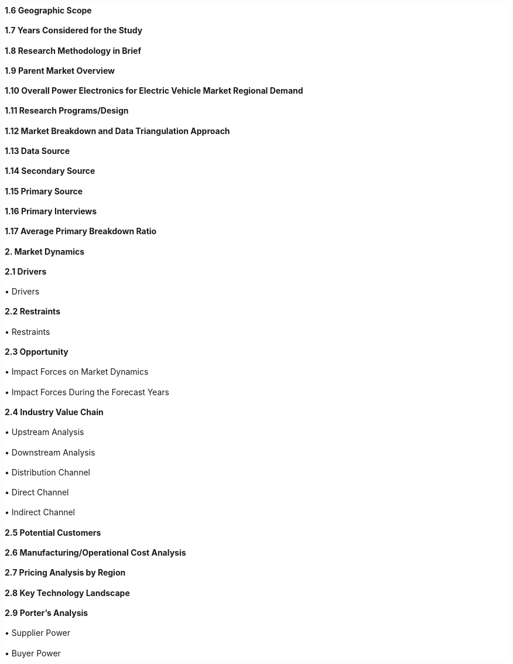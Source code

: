 <strong>1.6 Geographic Scope</strong>

<strong>1.7 Years Considered for the Study</strong>

<strong>1.8 Research Methodology in Brief</strong>

<strong>1.9 Parent Market Overview</strong>

<strong>1.10 Overall Power Electronics for Electric Vehicle Market Regional Demand</strong>

<strong>1.11 Research Programs/Design</strong>

<strong>1.12 Market Breakdown and Data Triangulation Approach</strong>

<strong>1.13 Data Source</strong>

<strong>1.14 Secondary Source</strong>

<strong>1.15 Primary Source</strong>

<strong>1.16 Primary Interviews</strong>

<strong>1.17 Average Primary Breakdown Ratio</strong>

<strong>2. Market Dynamics</strong>

<strong>2.1 Drivers</strong>

• Drivers

<strong>2.2 Restraints</strong>

• Restraints

<strong>2.3 Opportunity</strong>

• Impact Forces on Market Dynamics

• Impact Forces During the Forecast Years

<strong>2.4 Industry Value Chain</strong>

• Upstream Analysis

• Downstream Analysis

• Distribution Channel

• Direct Channel

• Indirect Channel

<strong>2.5 Potential Customers</strong>

<strong>2.6 Manufacturing/Operational Cost Analysis</strong>

<strong>2.7 Pricing Analysis by Region</strong>

<strong>2.8 Key Technology Landscape</strong>

<strong>2.9 Porter’s Analysis</strong>

• Supplier Power

• Buyer Power
